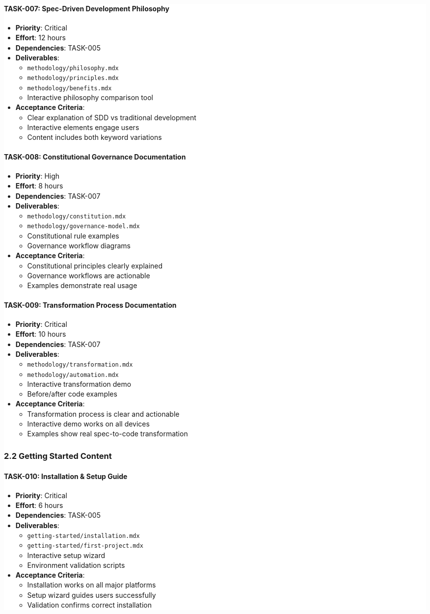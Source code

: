 #### **TASK-007**: Spec-Driven Development Philosophy
- **Priority**: Critical
- **Effort**: 12 hours
- **Dependencies**: TASK-005
- **Deliverables**:
  - `methodology/philosophy.mdx`
  - `methodology/principles.mdx`  
  - `methodology/benefits.mdx`
  - Interactive philosophy comparison tool
- **Acceptance Criteria**:
  - Clear explanation of SDD vs traditional development
  - Interactive elements engage users
  - Content includes both keyword variations

#### **TASK-008**: Constitutional Governance Documentation
- **Priority**: High
- **Effort**: 8 hours
- **Dependencies**: TASK-007
- **Deliverables**:
  - `methodology/constitution.mdx`
  - `methodology/governance-model.mdx`
  - Constitutional rule examples
  - Governance workflow diagrams
- **Acceptance Criteria**:
  - Constitutional principles clearly explained
  - Governance workflows are actionable
  - Examples demonstrate real usage

#### **TASK-009**: Transformation Process Documentation
- **Priority**: Critical
- **Effort**: 10 hours
- **Dependencies**: TASK-007
- **Deliverables**:
  - `methodology/transformation.mdx`
  - `methodology/automation.mdx`
  - Interactive transformation demo
  - Before/after code examples
- **Acceptance Criteria**:
  - Transformation process is clear and actionable
  - Interactive demo works on all devices
  - Examples show real spec-to-code transformation

### 2.2 Getting Started Content

#### **TASK-010**: Installation & Setup Guide
- **Priority**: Critical
- **Effort**: 6 hours
- **Dependencies**: TASK-005
- **Deliverables**:
  - `getting-started/installation.mdx`
  - `getting-started/first-project.mdx`
  - Interactive setup wizard
  - Environment validation scripts
- **Acceptance Criteria**:
  - Installation works on all major platforms
  - Setup wizard guides users successfully
  - Validation confirms correct installation
